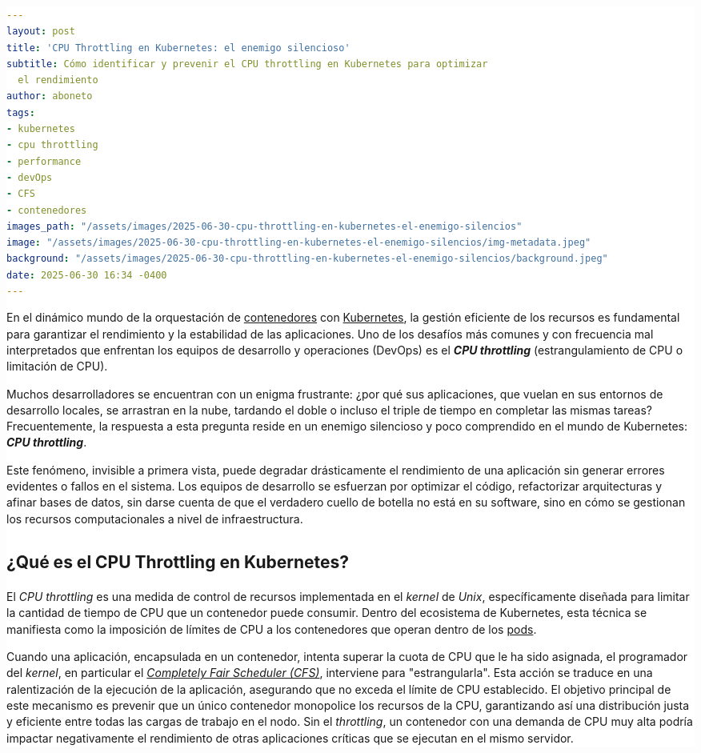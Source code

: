 ```yaml
---
layout: post
title: 'CPU Throttling en Kubernetes: el enemigo silencioso'
subtitle: Cómo identificar y prevenir el CPU throttling en Kubernetes para optimizar
  el rendimiento
author: aboneto
tags:
- kubernetes
- cpu throttling
- performance
- devOps
- CFS
- contenedores
images_path: "/assets/images/2025-06-30-cpu-throttling-en-kubernetes-el-enemigo-silencios"
image: "/assets/images/2025-06-30-cpu-throttling-en-kubernetes-el-enemigo-silencios/img-metadata.jpeg"
background: "/assets/images/2025-06-30-cpu-throttling-en-kubernetes-el-enemigo-silencios/background.jpeg"
date: 2025-06-30 16:34 -0400
---
```

En el dinámico mundo de la orquestación de [contenedores](https://kubernetes.io/docs/concepts/containers/) con [Kubernetes](https://kubernetes.io/es/docs/concepts/overview/what-is-kubernetes/), la gestión eficiente de los recursos es fundamental para garantizar el rendimiento y la estabilidad de las aplicaciones. Uno de los desafíos más comunes y con frecuencia mal interpretados que enfrentan los equipos de desarrollo y operaciones (DevOps) es el ***CPU throttling*** (estrangulamiento de CPU o limitación de CPU).

Muchos desarrolladores se encuentran con un enigma frustrante: ¿por qué sus aplicaciones, que vuelan en sus entornos de desarrollo locales, se arrastran en la nube, tardando el doble o incluso el triple de tiempo en completar las mismas tareas? Frecuentemente, la respuesta a esta pregunta reside en un enemigo silencioso y poco comprendido en el mundo de Kubernetes: ***CPU throttling***.

Este fenómeno, invisible a primera vista, puede degradar drásticamente el rendimiento de una aplicación sin generar errores evidentes o fallos en el sistema. Los equipos de desarrollo se esfuerzan por optimizar el código, refactorizar arquitecturas y afinar bases de datos, sin darse cuenta de que el verdadero cuello de botella no está en su software, sino en cómo se gestionan los recursos computacionales a nivel de infraestructura.

## ¿Qué es el CPU Throttling en Kubernetes?

El *CPU throttling* es una medida de control de recursos implementada en el *kernel* de *Unix*, específicamente diseñada para limitar la cantidad de tiempo de CPU que un contenedor puede consumir. Dentro del ecosistema de Kubernetes, esta técnica se manifiesta como la imposición de límites de CPU a los contenedores que operan dentro de los [pods](https://kubernetes.io/docs/concepts/workloads/pods/).

Cuando una aplicación, encapsulada en un contenedor, intenta superar la cuota de CPU que le ha sido asignada, el programador del *kernel*, en particular el [*Completely Fair Scheduler (CFS)*](https://docs.kernel.org/scheduler/sched-design-CFS.html), interviene para "estrangularla". Esta acción se traduce en una ralentización de la ejecución de la aplicación, asegurando que no exceda el límite de CPU establecido. El objetivo principal de este mecanismo es prevenir que un único contenedor monopolice los recursos de la CPU, garantizando así una distribución justa y eficiente entre todas las cargas de trabajo en el nodo. Sin el *throttling*, un contenedor con una demanda de CPU muy alta podría impactar negativamente el rendimiento de otras aplicaciones críticas que se ejecutan en el mismo servidor.

